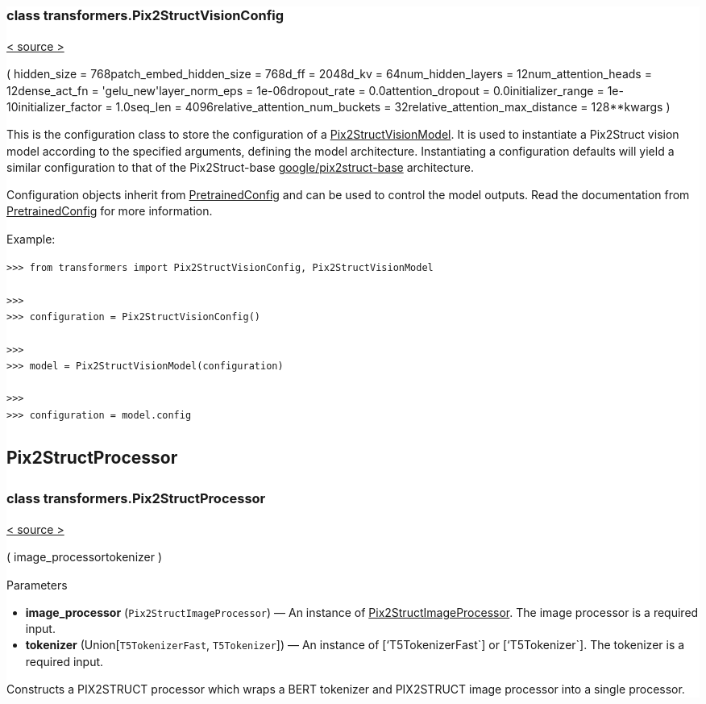 ### class transformers.Pix2StructVisionConfig

[< source \>](https://github.com/huggingface/transformers/blob/v4.34.0/src/transformers/models/pix2struct/configuration_pix2struct.py#L172)

( hidden\_size = 768patch\_embed\_hidden\_size = 768d\_ff = 2048d\_kv = 64num\_hidden\_layers = 12num\_attention\_heads = 12dense\_act\_fn = 'gelu\_new'layer\_norm\_eps = 1e-06dropout\_rate = 0.0attention\_dropout = 0.0initializer\_range = 1e-10initializer\_factor = 1.0seq\_len = 4096relative\_attention\_num\_buckets = 32relative\_attention\_max\_distance = 128\*\*kwargs )

This is the configuration class to store the configuration of a [Pix2StructVisionModel](/docs/transformers/v4.34.0/en/model_doc/pix2struct#transformers.Pix2StructVisionModel). It is used to instantiate a Pix2Struct vision model according to the specified arguments, defining the model architecture. Instantiating a configuration defaults will yield a similar configuration to that of the Pix2Struct-base [google/pix2struct-base](https://huggingface.co/google/pix2struct-base) architecture.

Configuration objects inherit from [PretrainedConfig](/docs/transformers/v4.34.0/en/main_classes/configuration#transformers.PretrainedConfig) and can be used to control the model outputs. Read the documentation from [PretrainedConfig](/docs/transformers/v4.34.0/en/main_classes/configuration#transformers.PretrainedConfig) for more information.

Example:

```
>>> from transformers import Pix2StructVisionConfig, Pix2StructVisionModel

>>> 
>>> configuration = Pix2StructVisionConfig()

>>> 
>>> model = Pix2StructVisionModel(configuration)

>>> 
>>> configuration = model.config
```

## Pix2StructProcessor

### class transformers.Pix2StructProcessor

[< source \>](https://github.com/huggingface/transformers/blob/v4.34.0/src/transformers/models/pix2struct/processing_pix2struct.py#L26)

( image\_processortokenizer )

Parameters

-   **image\_processor** (`Pix2StructImageProcessor`) — An instance of [Pix2StructImageProcessor](/docs/transformers/v4.34.0/en/model_doc/pix2struct#transformers.Pix2StructImageProcessor). The image processor is a required input.
-   **tokenizer** (Union\[`T5TokenizerFast`, `T5Tokenizer`\]) — An instance of \[‘T5TokenizerFast\`\] or \[‘T5Tokenizer\`\]. The tokenizer is a required input.

Constructs a PIX2STRUCT processor which wraps a BERT tokenizer and PIX2STRUCT image processor into a single processor.
